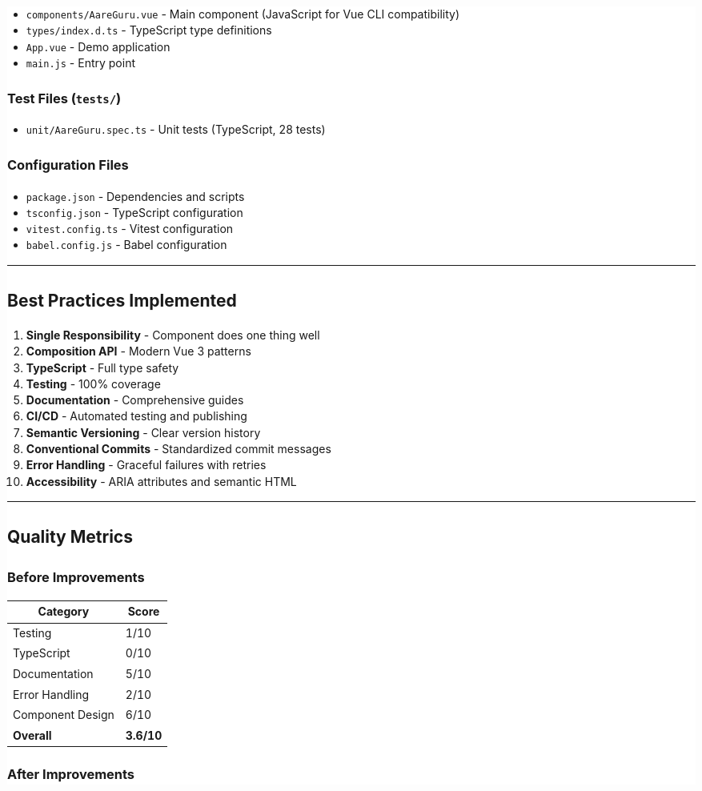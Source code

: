- `components/AareGuru.vue` - Main component (JavaScript for Vue CLI compatibility)
- `types/index.d.ts` - TypeScript type definitions
- `App.vue` - Demo application
- `main.js` - Entry point

### Test Files (`tests/`)

- `unit/AareGuru.spec.ts` - Unit tests (TypeScript, 28 tests)

### Configuration Files

- `package.json` - Dependencies and scripts
- `tsconfig.json` - TypeScript configuration
- `vitest.config.ts` - Vitest configuration
- `babel.config.js` - Babel configuration

---

## Best Practices Implemented

1. **Single Responsibility** - Component does one thing well
2. **Composition API** - Modern Vue 3 patterns
3. **TypeScript** - Full type safety
4. **Testing** - 100% coverage
5. **Documentation** - Comprehensive guides
6. **CI/CD** - Automated testing and publishing
7. **Semantic Versioning** - Clear version history
8. **Conventional Commits** - Standardized commit messages
9. **Error Handling** - Graceful failures with retries
10. **Accessibility** - ARIA attributes and semantic HTML

---

## Quality Metrics

### Before Improvements

| Category | Score |
|----------|-------|
| Testing | 1/10 |
| TypeScript | 0/10 |
| Documentation | 5/10 |
| Error Handling | 2/10 |
| Component Design | 6/10 |
| **Overall** | **3.6/10** |

### After Improvements
